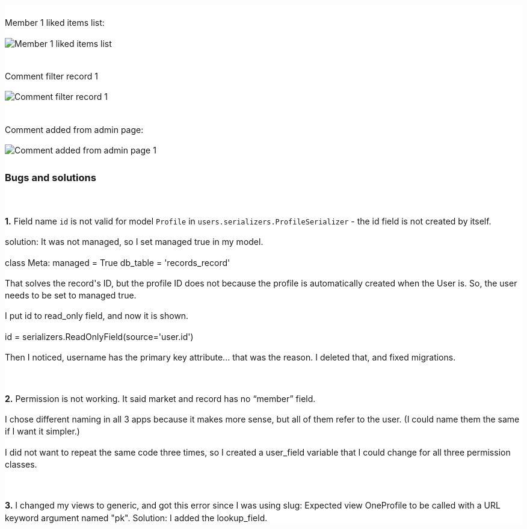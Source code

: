 <br>
Member 1 liked items list:
<br>

![Member 1 liked items list](/readme/assets/member-1-liked-items-list.png)
<br>

<br>
Comment filter record 1
<br>

![Comment filter record 1](/readme/assets/comment-filter-record-1.png)
<br>

<br>
Comment added from admin page:
<br>

![Comment added from admin page 1](/readme/assets/comment-added-from-admin-page.png)
<br>

### Bugs and solutions

<br>

**1.** Field name `id` is not valid for model `Profile` in `users.serializers.ProfileSerializer` - the id field is not created by itself.

solution: It was not managed, so I set managed true in my model.

class Meta:
managed = True
db_table = 'records_record'

That solves the record's ID, but the profile ID does not because the profile is automatically created when the User is. So, the user needs to be set to managed true.

I put id to read_only field, and now it is shown.

id = serializers.ReadOnlyField(source='user.id')

Then I noticed, username has the primary key attribute... that was the reason. I deleted that, and fixed migrations.

<br>

**2.** Permission is not working. It said market and record has no “member” field.

I chose different naming in all 3 apps because it makes more sense, but all of them refer to the user. (I could name them the same if I want it simpler.)

I did not want to repeat the same code three times, so I created a user_field variable that I could change for all three permission classes.

 <br>

**3.** I changed my views to generic, and got this error since I was using slug: Expected view OneProfile to be called with a URL keyword argument named "pk". Solution: I added the lookup_field.
